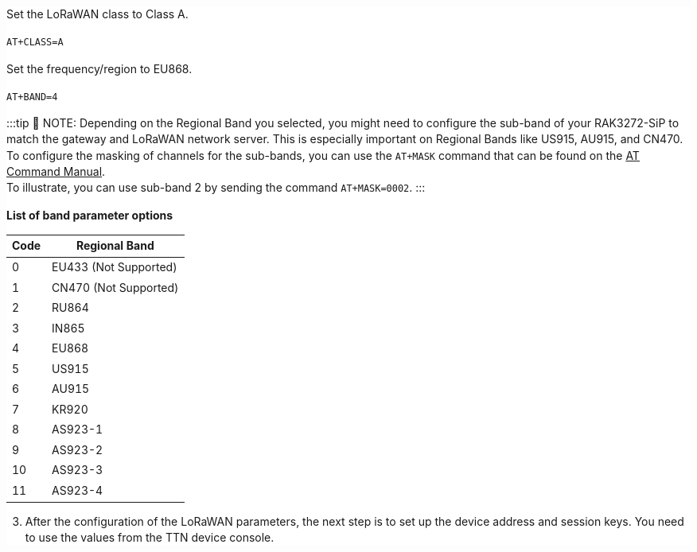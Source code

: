 Set the LoRaWAN class to Class A.

```
AT+CLASS=A
```

Set the frequency/region to EU868.

```
AT+BAND=4
```

:::tip 📝 NOTE:
Depending on the Regional Band you selected, you might need to configure the sub-band of your RAK3272-SiP to match the gateway and LoRaWAN network server. This is especially important on Regional Bands like US915, AU915, and CN470. <br>
To configure the masking of channels for the sub-bands, you can use the `AT+MASK` command that can be found on the [AT Command Manual](https://docs.rakwireless.com/Product-Categories/WisDuo/RAK3272-SiP-Breakout-Board/AT-Command-Manual/#at-mask). <br>
To illustrate, you can use sub-band 2 by sending the command `AT+MASK=0002`.
:::

**List of band parameter options**

| Code | Regional Band         |
| ---- | --------------------- |
| 0    | EU433 (Not Supported) |
| 1    | CN470 (Not Supported) |
| 2    | RU864                 |
| 3    | IN865                 |
| 4    | EU868                 |
| 5    | US915                 |
| 6    | AU915                 |
| 7    | KR920                 |
| 8    | AS923-1               |
| 9    | AS923-2               |
| 10   | AS923-3               |
| 11   | AS923-4               |


<rk-img
  src="/assets/images/wisduo/rak3272-sip-breakout-board/quickstart/abpconfig.png"
  width="90%"
  caption="Configuring LoRa parameters"
/>

3. After the configuration of the LoRaWAN parameters, the next step is to set up the device address and session keys. You need to use the values from the TTN device console.
